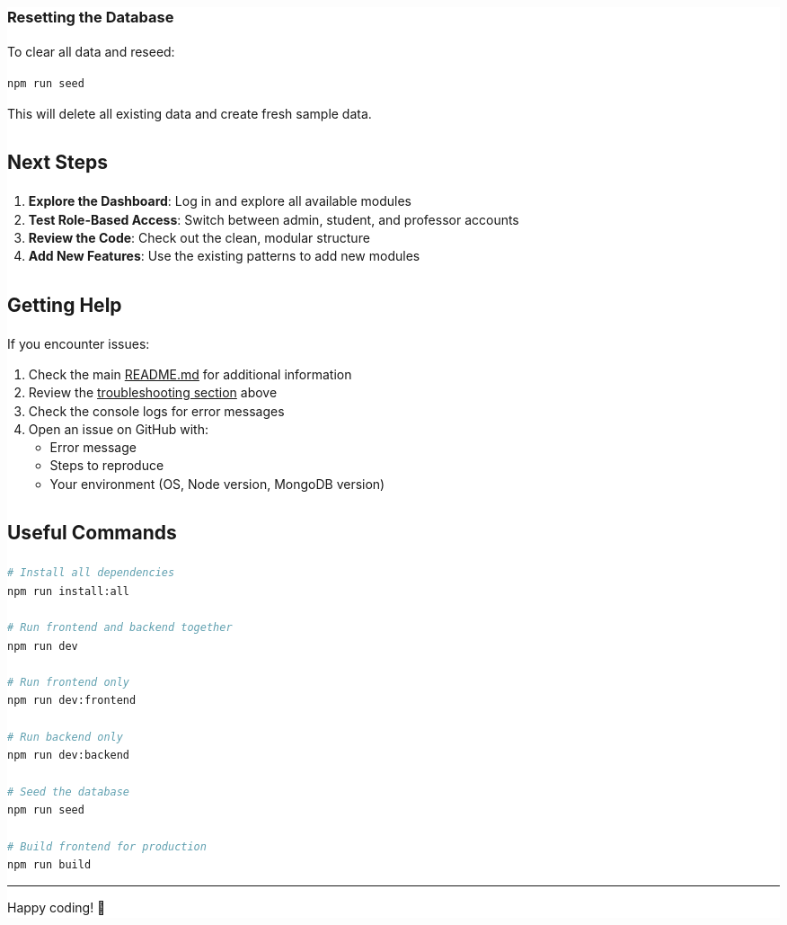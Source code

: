 ### Resetting the Database

To clear all data and reseed:
```bash
npm run seed
```

This will delete all existing data and create fresh sample data.

## Next Steps

1. **Explore the Dashboard**: Log in and explore all available modules
2. **Test Role-Based Access**: Switch between admin, student, and professor accounts
3. **Review the Code**: Check out the clean, modular structure
4. **Add New Features**: Use the existing patterns to add new modules

## Getting Help

If you encounter issues:

1. Check the main [README.md](README.md) for additional information
2. Review the [troubleshooting section](#troubleshooting) above
3. Check the console logs for error messages
4. Open an issue on GitHub with:
   - Error message
   - Steps to reproduce
   - Your environment (OS, Node version, MongoDB version)

## Useful Commands

```bash
# Install all dependencies
npm run install:all

# Run frontend and backend together
npm run dev

# Run frontend only
npm run dev:frontend

# Run backend only
npm run dev:backend

# Seed the database
npm run seed

# Build frontend for production
npm run build
```

---

Happy coding! 🚀
